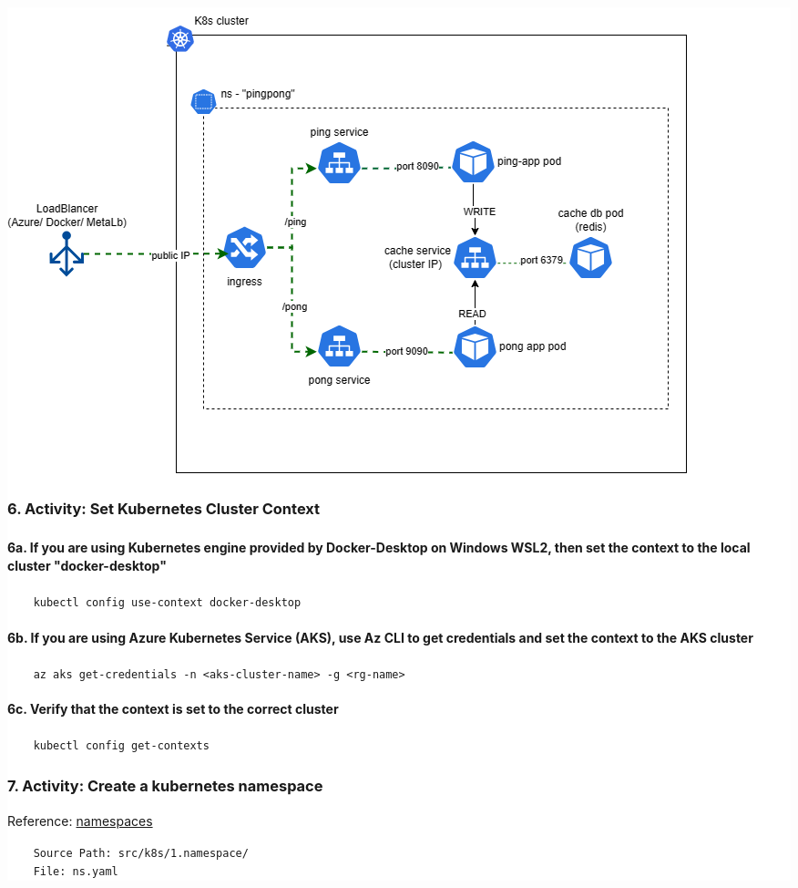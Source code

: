 ![K8s Solution](k8s-samplesolution.png)

### 6. Activity: Set Kubernetes Cluster Context

#### 6a. If you are using Kubernetes engine provided by Docker-Desktop on Windows WSL2, then set the context to the local cluster "docker-desktop"

        kubectl config use-context docker-desktop

#### 6b. If you are using Azure Kubernetes Service (AKS), use Az CLI to get credentials and set the context to the AKS cluster

        az aks get-credentials -n <aks-cluster-name> -g <rg-name>

#### 6c. Verify that the context is set to the correct cluster

        kubectl config get-contexts

### 7. Activity: Create a kubernetes namespace

Reference: [namespaces](https://kubernetes.io/docs/concepts/overview/working-with-objects/namespaces/)

        Source Path: src/k8s/1.namespace/
        File: ns.yaml
